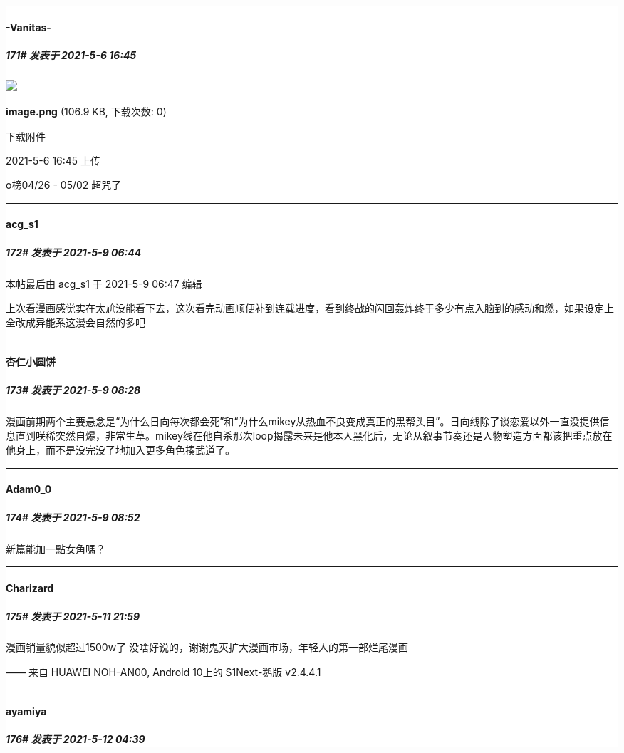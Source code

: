 *****

####  -Vanitas-  
##### 171#       发表于 2021-5-6 16:45

<img src="https://img.saraba1st.com/forum/202105/06/164510denp1frrvdrmnm1p.png" referrerpolicy="no-referrer">

<strong>image.png</strong> (106.9 KB, 下载次数: 0)

下载附件

2021-5-6 16:45 上传

o榜04/26 - 05/02 超咒了

*****

####  acg_s1  
##### 172#       发表于 2021-5-9 06:44

 本帖最后由 acg_s1 于 2021-5-9 06:47 编辑 

上次看漫画感觉实在太尬没能看下去，这次看完动画顺便补到连载进度，看到终战的闪回轰炸终于多少有点入脑到的感动和燃，如果设定上全改成异能系这漫会自然的多吧

*****

####  杏仁小圆饼  
##### 173#       发表于 2021-5-9 08:28

漫画前期两个主要悬念是“为什么日向每次都会死”和“为什么mikey从热血不良变成真正的黑帮头目”。日向线除了谈恋爱以外一直没提供信息直到咲稀突然自爆，非常生草。mikey线在他自杀那次loop揭露未来是他本人黑化后，无论从叙事节奏还是人物塑造方面都该把重点放在他身上，而不是没完没了地加入更多角色揍武道了。

*****

####  Adam0_0  
##### 174#       发表于 2021-5-9 08:52

新篇能加一點女角嗎？

*****

####  Charizard  
##### 175#       发表于 2021-5-11 21:59

漫画销量貌似超过1500w了
没啥好说的，谢谢鬼灭扩大漫画市场，年轻人的第一部烂尾漫画

—— 来自 HUAWEI NOH-AN00, Android 10上的 [S1Next-鹅版](https://github.com/ykrank/S1-Next/releases) v2.4.4.1

*****

####  ayamiya  
##### 176#       发表于 2021-5-12 04:39
